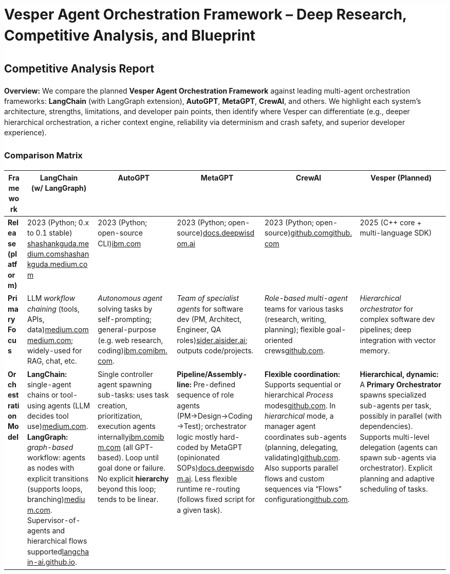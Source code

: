 # Vesper Agent Orchestration Framework – Deep Research, Competitive Analysis, and Blueprint

## Competitive Analysis Report

**Overview:** We compare the planned **Vesper Agent Orchestration Framework** against leading multi-agent orchestration frameworks: **LangChain** (with LangGraph extension), **AutoGPT**, **MetaGPT**, **CrewAI**, and others. We highlight each system’s architecture, strengths, limitations, and developer pain points, then identify where Vesper can differentiate (e.g., deeper hierarchical orchestration, a richer context engine, reliability via determinism and crash safety, and superior developer experience).

### Comparison Matrix

|**Framework**|**LangChain** <br/>(w/ LangGraph)|**AutoGPT**|**MetaGPT**|**CrewAI**|**Vesper (Planned)**|
|---|---|---|---|---|---|
|**Release (platform)**|2023 (Python; 0.x to 0.1 stable) [shashankguda.medium.com](https://shashankguda.medium.com/challenges-criticisms-of-langchain-b26afcef94e7#:~:text=LangChain%E2%80%99s%20rapid%20development%20pace%20led,that%20as%20long%20as%20the)[shashankguda.medium.com](https://shashankguda.medium.com/challenges-criticisms-of-langchain-b26afcef94e7#:~:text=In%20January%202024%20they%20announced,many%20early%20adopters%20remember%20vividly)|2023 (Python; open-source CLI)[ibm.com](https://www.ibm.com/think/topics/autogpt#:~:text=Step%206%3A%20Project%20completion)|2023 (Python; open-source)[docs.deepwisdom.ai](https://docs.deepwisdom.ai/main/en/guide/get_started/introduction.html#:~:text=1,to%20teams%20composed%20of%20LLMs)|2023 (Python; open-source)[github.com](https://github.com/crewAIInc/crewAI#:~:text=CrewAI%20stands%20apart%20as%20a,found%20in%20other%20agent%20frameworks)[github.com](https://github.com/crewAIInc/crewAI#:~:text=,internal%20prompts%20and%20agent%20behaviors)|2025 (C++ core + multi-language SDK)|
|**Primary Focus**|LLM _workflow chaining_ (tools, APIs, data)[medium.com](https://medium.com/@akankshasinha247/agent-orchestration-when-to-use-langchain-langgraph-autogen-or-build-an-agentic-rag-system-cc298f785ea4#:~:text=%2A%20%60langchain,integrations%20that%20are%20community%20maintained)[medium.com](https://medium.com/@akankshasinha247/agent-orchestration-when-to-use-langchain-langgraph-autogen-or-build-an-agentic-rag-system-cc298f785ea4#:~:text=Features%3A); widely-used for RAG, chat, etc.|_Autonomous agent_ solving tasks by self-prompting; general-purpose (e.g. web research, coding)[ibm.com](https://www.ibm.com/think/topics/autogpt#:~:text=Step%206%3A%20Project%20completion)[ibm.com](https://www.ibm.com/think/topics/autogpt#:~:text=Memory%20management).|_Team of specialist agents_ for software dev (PM, Architect, Engineer, QA roles)[sider.ai](https://sider.ai/blog/ai-tools/metagpt-vs-autogen-which-multi-agent-framework-should-you-build-with#:~:text=MetaGPT%3A%20Opinionated%20Team%E2%80%91of%E2%80%91Agents%20as%20a,Product%20Factory)[sider.ai](https://sider.ai/blog/ai-tools/metagpt-vs-autogen-which-multi-agent-framework-should-you-build-with#:~:text=,form%20an%20assembly%20line); outputs code/projects.|_Role-based multi-agent_ teams for various tasks (research, writing, planning); flexible goal-oriented crews[github.com](https://github.com/crewAIInc/crewAI#:~:text=CrewAI%20stands%20apart%20as%20a,found%20in%20other%20agent%20frameworks).|_Hierarchical orchestrator_ for complex software dev pipelines; deep integration with vector memory.|
|**Orchestration Model**|**LangChain:** single-agent chains or tool-using agents (LLM decides tool use)[medium.com](https://medium.com/@akankshasinha247/agent-orchestration-when-to-use-langchain-langgraph-autogen-or-build-an-agentic-rag-system-cc298f785ea4#:~:text=,Maintains%20conversational%20context%20across%20steps).  <br>**LangGraph:** _graph-based_ workflow: agents as nodes with explicit transitions (supports loops, branching)[medium.com](https://medium.com/@akankshasinha247/agent-orchestration-when-to-use-langchain-langgraph-autogen-or-build-an-agentic-rag-system-cc298f785ea4#:~:text=Features%3A). Supervisor-of-agents and hierarchical flows supported[langchain-ai.github.io](https://langchain-ai.github.io/langgraph/concepts/multi_agent/#:~:text=,with%20only%20a%20subset%20of).|Single controller agent spawning sub-tasks: uses task creation, prioritization, execution agents internally[ibm.com](https://www.ibm.com/think/topics/autogpt#:~:text=AutoGPT%20builds%20a%20task%20creation,into%20a%20sequence%20of%20tasks)[ibm.com](https://www.ibm.com/think/topics/autogpt#:~:text=Step%204%3A%20Task%20execution) (all GPT-based). Loop until goal done or failure. No explicit **hierarchy** beyond this loop; tends to be linear.|**Pipeline/Assembly-line:** Pre-defined sequence of role agents (PM→Design→Coding→Test); orchestrator logic mostly hard-coded by MetaGPT (opinionated SOPs)[docs.deepwisdom.ai](https://docs.deepwisdom.ai/main/en/guide/get_started/introduction.html#:~:text=1,to%20teams%20composed%20of%20LLMs). Less flexible runtime re-routing (follows fixed script for a given task).|**Flexible coordination:** Supports sequential or hierarchical _Process_ modes[github.com](https://github.com/crewAIInc/crewAI#:~:text=In%20addition%20to%20the%20sequential,more%20about%20the%20processes%20here). In _hierarchical_ mode, a manager agent coordinates sub-agents (planning, delegating, validating)[github.com](https://github.com/crewAIInc/crewAI#:~:text=In%20addition%20to%20the%20sequential,more%20about%20the%20processes%20here). Also supports parallel flows and custom sequences via “Flows” configuration[github.com](https://github.com/crewAIInc/crewAI#:~:text=,internal%20prompts%20and%20agent%20behaviors).|**Hierarchical, dynamic:** A **Primary Orchestrator** spawns specialized sub-agents per task, possibly in parallel (with dependencies). Supports multi-level delegation (agents can spawn sub-agents via orchestrator). Explicit planning and adaptive scheduling of tasks.|